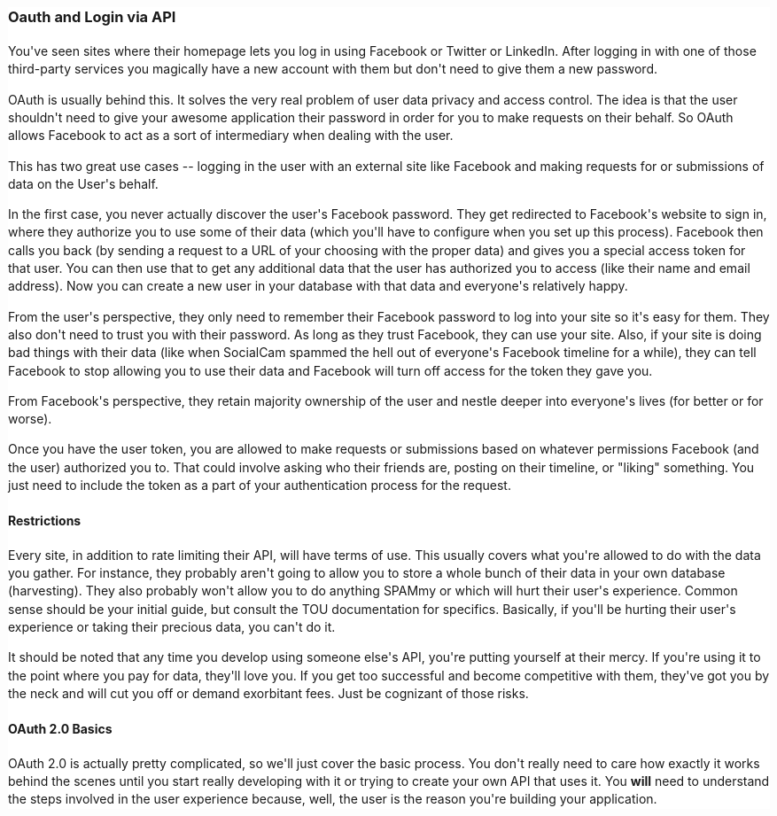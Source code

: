 ### Oauth and Login via API

You've seen sites where their homepage lets you log in using Facebook or Twitter or LinkedIn.  After logging in with one of those third-party services you magically have a new account with them but don't need to give them a new password.

OAuth is usually behind this.  It solves the very real problem of user data privacy and access control.  The idea is that the user shouldn't need to give your awesome application their password in order for you to make requests on their behalf.  So OAuth allows Facebook to act as a sort of intermediary when dealing with the user.

This has two great use cases -- logging in the user with an external site like Facebook and making requests for or submissions of data on the User's behalf.

In the first case, you never actually discover the user's Facebook password.  They get redirected to Facebook's website to sign in, where they authorize you to use some of their data (which you'll have to configure when you set up this process).  Facebook then calls you back (by sending a request to a URL of your choosing with the proper data) and gives you a special access token for that user.  You can then use that to get any additional data that the user has authorized you to access (like their name and email address).  Now you can create a new user in your database with that data and everyone's relatively happy.

From the user's perspective, they only need to remember their Facebook password to log into your site so it's easy for them.  They also don't need to trust you with their password.  As long as they trust Facebook, they can use your site.  Also, if your site is doing bad things with their data (like when SocialCam spammed the hell out of everyone's Facebook timeline for a while), they can tell Facebook to stop allowing you to use their data and Facebook will turn off access for the token they gave you.  

From Facebook's perspective, they retain majority ownership of the user and nestle deeper into everyone's lives (for better or for worse).

Once you have the user token, you are allowed to make requests or submissions based on whatever permissions Facebook (and the user) authorized you to.  That could involve asking who their friends are, posting on their timeline, or "liking" something.  You just need to include the token as a part of your authentication process for the request.

#### Restrictions

Every site, in addition to rate limiting their API, will have terms of use.  This usually covers what you're allowed to do with the data you gather.  For instance, they probably aren't going to allow you to store a whole bunch of their data in your own database (harvesting).  They also probably won't allow you to do anything SPAMmy or which will hurt their user's experience.  Common sense should be your initial guide, but consult the TOU documentation for specifics.  Basically, if you'll be hurting their user's experience or taking their precious data, you can't do it.

It should be noted that any time you develop using someone else's API, you're putting yourself at their mercy.  If you're using it to the point where you pay for data, they'll love you.  If you get too successful and become competitive with them, they've got you by the neck and will cut you off or demand exorbitant fees.  Just be cognizant of those risks.

#### OAuth 2.0 Basics

OAuth 2.0 is actually pretty complicated, so we'll just cover the basic process.  You don't really need to care how exactly it works behind the scenes until you start really developing with it or trying to create your own API that uses it.  You **will** need to understand the steps involved in the user experience because, well, the user is the reason you're building your application.
